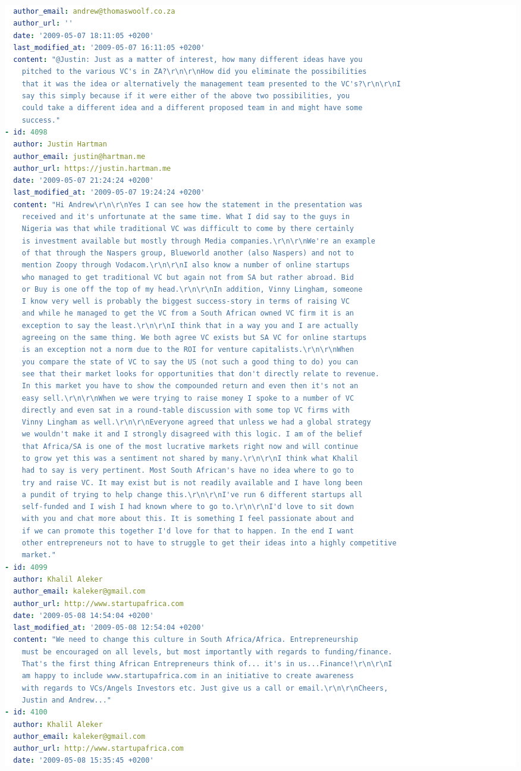 ```yaml
  author_email: andrew@thomaswoolf.co.za
  author_url: ''
  date: '2009-05-07 18:11:05 +0200'
  last_modified_at: '2009-05-07 16:11:05 +0200'
  content: "@Justin: Just as a matter of interest, how many different ideas have you
    pitched to the various VC's in ZA?\r\n\r\nHow did you eliminate the possibilities
    that it was the idea or alternatively the management team presented to the VC's?\r\n\r\nI
    say this simply because if it were either of the above two possibilities, you
    could take a different idea and a different proposed team in and might have some
    success."
- id: 4098
  author: Justin Hartman
  author_email: justin@hartman.me
  author_url: https://justin.hartman.me
  date: '2009-05-07 21:24:24 +0200'
  last_modified_at: '2009-05-07 19:24:24 +0200'
  content: "Hi Andrew\r\n\r\nYes I can see how the statement in the presentation was
    received and it's unfortunate at the same time. What I did say to the guys in
    Nigeria was that while traditional VC was difficult to come by there certainly
    is investment available but mostly through Media companies.\r\n\r\nWe're an example
    of that through the Naspers group, Blueworld another (also Naspers) and not to
    mention Zoopy through Vodacom.\r\n\r\nI also know a number of online startups
    who managed to get traditional VC but again not from SA but rather abroad. Bid
    or Buy is one off the top of my head.\r\n\r\nIn addition, Vinny Lingham, someone
    I know very well is probably the biggest success-story in terms of raising VC
    and while he managed to get the VC from a South African owned VC firm it is an
    exception to say the least.\r\n\r\nI think that in a way you and I are actually
    agreeing on the same thing. We both agree VC exists but SA VC for online startups
    is an exception not a norm due to the ROI for venture capitalists.\r\n\r\nWhen
    you compare the state of VC to say the US (not such a good thing to do) you can
    see that their market looks for opportunities that don't directly relate to revenue.
    In this market you have to show the compounded return and even then it's not an
    easy sell.\r\n\r\nWhen we were trying to raise money I spoke to a number of VC
    directly and even sat in a round-table discussion with some top VC firms with
    Vinny Lingham as well.\r\n\r\nEveryone agreed that unless we had a global strategy
    we wouldn't make it and I strongly disagreed with this logic. I am of the belief
    that Africa/SA is one of the most lucrative markets right now and will continue
    to grow yet this was a sentiment not shared by many.\r\n\r\nI think what Khalil
    had to say is very pertinent. Most South African's have no idea where to go to
    try and raise VC. It may exist but is not readily available and I have long been
    a pundit of trying to help change this.\r\n\r\nI've run 6 different startups all
    self-funded and I wish I had known where to go to.\r\n\r\nI'd love to sit down
    with you and chat more about this. It is something I feel passionate about and
    if we can promote this together I'd love for that to happen. In the end I want
    other entrepreneurs not to have to struggle to get their ideas into a highly competitive
    market."
- id: 4099
  author: Khalil Aleker
  author_email: kaleker@gmail.com
  author_url: http://www.startupafrica.com
  date: '2009-05-08 14:54:04 +0200'
  last_modified_at: '2009-05-08 12:54:04 +0200'
  content: "We need to change this culture in South Africa/Africa. Entrepreneurship
    must be encouraged on all levels, but most importantly with regards to funding/finance.
    That's the first thing African Entrepreneurs think of... it's in us...Finance!\r\n\r\nI
    am happy to include www.startupafrica.com in an initiative to create awareness
    with regards to VCs/Angels Investors etc. Just give us a call or email.\r\n\r\nCheers,
    Justin and Andrew..."
- id: 4100
  author: Khalil Aleker
  author_email: kaleker@gmail.com
  author_url: http://www.startupafrica.com
  date: '2009-05-08 15:35:45 +0200'
```